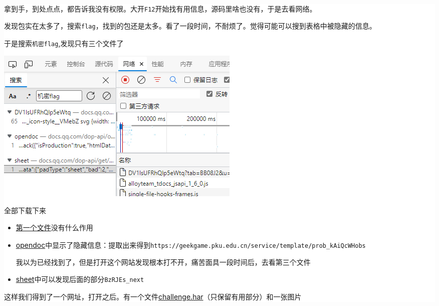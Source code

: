 
拿到手，到处点点，都告诉我没有权限。大开`F12`开始找有用信息，源码里啥也没有，于是去看网络。

发现包实在太多了，搜索`flag`，找到的包还是太多。看了一段时间，不耐烦了。觉得可能可以搜到表格中被隐藏的信息。

于是搜索`机密flag`,发现只有三个文件了

![](img/prob21_2.png)



全部下载下来

- [第一个文件](prob21/DV1lsUFRhQlp5eWtq)没有什么作用

- [opendoc](prob21/)中显示了隐藏信息：提取出来得到`https://geekgame.pku.edu.cn/service/template/prob_kAiQcWHobs`

  我以为已经找到了，但是打开这个网站发现根本打不开，痛苦面具一段时间后，去看第三个文件

- [sheet](prob21/sheet)中可以发现后面的部分`BzRJEs_next`

这样我们得到了一个网址，打开之后。有一个文件[challenge.har](prob21/challenge.har)（只保留有用部分）和一张图片
